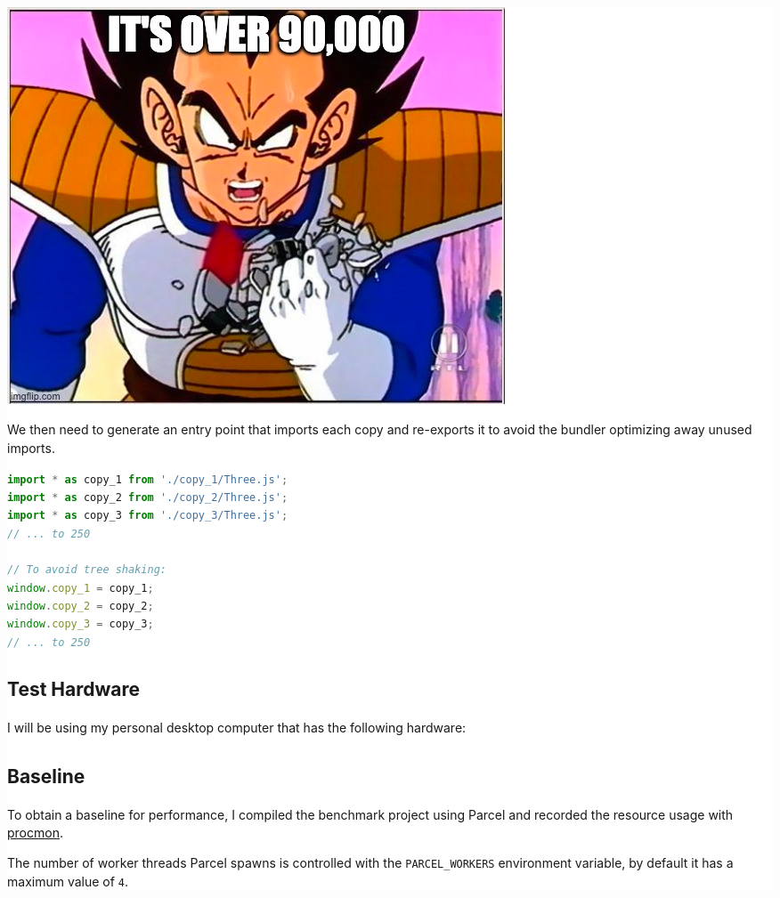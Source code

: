 <img src="assets/over-90000.png" loading="lazy" class="xxs"/>

We then need to generate an entry point that imports each copy and re-exports it to avoid the bundler optimizing away unused imports.

```javascript
import * as copy_1 from './copy_1/Three.js';
import * as copy_2 from './copy_2/Three.js';
import * as copy_3 from './copy_3/Three.js';
// ... to 250

// To avoid tree shaking:
window.copy_1 = copy_1;
window.copy_2 = copy_2;
window.copy_3 = copy_3;
// ... to 250
```

## Test Hardware

I will be using my personal desktop computer that has the following hardware:

<wc-embed-html loading="lazy" src="./assets/screenfetch.html"></wc-embed-html>

## Baseline

To obtain a baseline for performance, I compiled the benchmark project using Parcel and recorded the resource usage with [procmon](https://github.com/alshdavid/procmon).

The number of worker threads Parcel spawns is controlled with the `PARCEL_WORKERS` environment variable, by default it has a maximum value of `4`. 
